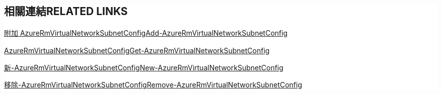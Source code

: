 ## <span data-ttu-id="ab88a-148">相關連結</span><span class="sxs-lookup"><span data-stu-id="ab88a-148">RELATED LINKS</span></span>

[<span data-ttu-id="ab88a-149">附加 AzureRmVirtualNetworkSubnetConfig</span><span class="sxs-lookup"><span data-stu-id="ab88a-149">Add-AzureRmVirtualNetworkSubnetConfig</span></span>](./Add-AzureRmVirtualNetworkSubnetConfig.md)

[<span data-ttu-id="ab88a-150">AzureRmVirtualNetworkSubnetConfig</span><span class="sxs-lookup"><span data-stu-id="ab88a-150">Get-AzureRmVirtualNetworkSubnetConfig</span></span>](./Get-AzureRmVirtualNetworkSubnetConfig.md)

[<span data-ttu-id="ab88a-151">新-AzureRmVirtualNetworkSubnetConfig</span><span class="sxs-lookup"><span data-stu-id="ab88a-151">New-AzureRmVirtualNetworkSubnetConfig</span></span>](./New-AzureRmVirtualNetworkSubnetConfig.md)

[<span data-ttu-id="ab88a-152">移除-AzureRmVirtualNetworkSubnetConfig</span><span class="sxs-lookup"><span data-stu-id="ab88a-152">Remove-AzureRmVirtualNetworkSubnetConfig</span></span>](./Remove-AzureRmVirtualNetworkSubnetConfig.md)



